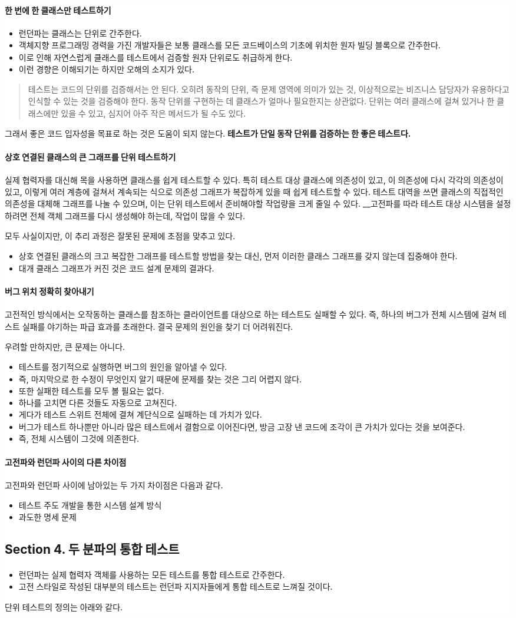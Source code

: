 #### 한 번에 한 클래스만 테스트하기

* 런던파는 클래스는 단위로 간주한다.
* 객체지향 프로그래밍 경력을 가진 개발자들은 보통 클래스를 모든 코드베이스의 기초에 위치한 원자 빌딩 블록으로 간주한다.
* 이로 인해 자연스럽게 클래스를 테스트에서 검증할 원자 단위로도 취급하게 한다.
* 이런 경향은 이해되기는 하지만 오해의 소지가 있다.

> 테스트는 코드의 단위를 검증해서는 안 된다. 오히려 동작의 단위, 즉 문제 영역에 의미가 있는 것, 이상적으로는 비즈니스 담당자가 유용하다고 인식할 수 있는 것을 검증해야 한다.
> 동작 단위를 구현하는 데 클래스가 얼마나 필요한지는 상관없다. 단위는 여러 클래스에 걸쳐 있거나 한 클래스에만 있을 수 있고, 심지어 아주 작은 메서드가 될 수도 있다.

그래서 좋은 코드 입자성을 목표로 하는 것은 도움이 되지 않는다. __테스트가 단일 동작 단위를 검증하는 한 좋은 테스트다.__

#### 상호 연결된 클래스의 큰 그래프를 단위 테스트하기

실제 협력자를 대신해 목을 사용하면 클래스를 쉽게 테스트할 수 있다.
특히 테스트 대상 클래스에 의존성이 있고, 이 의존성에 다시 각각의 의존성이 있고, 이렇게 여러 계층에 걸쳐서 계속되는 식으로 의존성 그래프가 복잡하게 있을 때 쉽게 테스트할 수 있다.
테스트 대역을 쓰면 클래스의 직접적인 의존성을 대체해 그래프를 나눌 수 있으며, 이는 단위 테스트에서 준비해야할 작업량을 크게 줄일 수 있다.
__고전파를 따라 테스트 대상 시스템을 설정하려면 전체 객체 그래프를 다시 생성해야 하는데, 작업이 많을 수 있다.
 
모두 사실이지만, 이 추리 과정은 잘못된 문제에 초점을 맞추고 있다.

* 상호 연결된 클래스의 크고 복잡한 그래프를 테스트할 방법을 찾는 대신, 먼저 이러한 클래스 그래프를 갖지 않는데 집중해야 한다.
* 대개 클래스 그래프가 커진 것은 코드 설계 문제의 결과다.

#### 버그 위치 정확히 찾아내기

고전적인 방식에서는 오작동하는 클래스를 참조하는 클라이언트를 대상으로 하는 테스트도 실패할 수 있다.
즉, 하나의 버그가 전체 시스템에 걸쳐 테스트 실패를 야기하는 파급 효과를 초래한다.
결국 문제의 원인을 찾기 더 어려워진다.
 
우려할 만하지만, 큰 문제는 아니다.

* 테스트를 정기적으로 실행하면 버그의 원인을 알아낼 수 있다.
* 즉, 마지막으로 한 수정이 무엇인지 알기 때문에 문제를 찾는 것은 그리 어렵지 않다.
* 또한 실패한 테스트를 모두 볼 필요는 없다.
* 하나를 고치면 다른 것들도 자동으로 고쳐진다.
* 게다가 테스트 스위트 전체에 결쳐 계단식으로 실패하는 데 가치가 있다.
* 버그가 테스트 하나뿐만 아니라 많은 테스트에서 결함으로 이어진다면, 방금 고장 낸 코드에 조각이 큰 가치가 있다는 것을 보여준다.
* 즉, 전체 시스템이 그것에 의존한다.

#### 고전파와 런던파 사이의 다른 차이점

고전파와 런던파 사이에 남아있는 두 가지 차이점은 다음과 같다.

* 테스트 주도 개발을 통한 시스템 설계 방식
* 과도한 명세 문제

## Section 4. 두 분파의 통합 테스트

* 런던파는 실제 협력자 객체를 사용하는 모든 테스트를 통합 테스트로 간주한다.
* 고전 스타일로 작성된 대부분의 테스트는 런던파 지지자들에게 통합 테스트로 느껴질 것이다.

단위 테스트의 정의는 아래와 같다.
